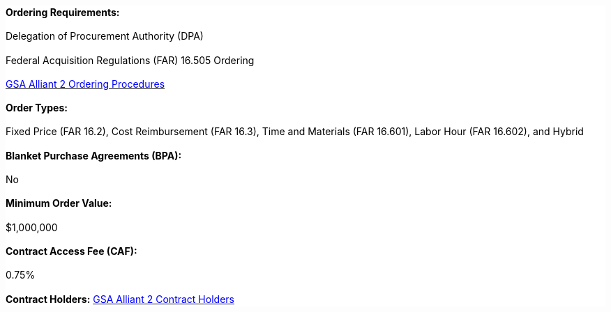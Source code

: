 <p><span style="font-size: 14px;"><strong><span style="color: #000000;">Ordering Requirements: </span></strong></span></p>
</td>
<td style="text-align: center; vertical-align: middle;">
<p dir="rtl" style="margin-left: 0in; margin-right: 2.5in; text-align: left;"><span style="color: #000000;"><span style="font-size: 14px;">Delegation of Procurement Authority (DPA)</span></span></p>
<p dir="rtl" style="margin-left: 0in; margin-right: 2.5in; text-align: left;"><span style="color: #000000;"><span style="font-size: 14px;">Federal Acquisition Regulations (FAR) 16.505 Ordering</span></span></p>
<p dir="rtl" style="margin-left: 0in; margin-right: 2.5in; text-align: left;"><span style="font-size: 14px;"><a href="https://www.gsa.gov/technology/technology-purchasing-programs/governmentwide-acquisition-contracts/alliant-2/alliant-2-resources"><span style="color: #0000ff;">GSA Alliant 2 Ordering Procedures</span></a></span></p>
</td>
</tr>
<tr>
<td style="text-align: center; vertical-align: middle;">
<p><span style="font-size: 14px;"><strong><span style="color: #000000;">Order Types: </span></strong></span></p>
</td>
<td style="text-align: center; vertical-align: middle;">
<p style="margin-left: 0in; margin-right: 0in; text-align: left;"><span style="color: #000000;"><span style="font-size: 14px;">Fixed Price (FAR 16.2), Cost Reimbursement (FAR 16.3), Time and Materials (FAR 16.601), Labor Hour&nbsp;(FAR 16.602), and&nbsp;Hybrid</span></span></p>
</td>
</tr>
<tr>
<td style="text-align: center; vertical-align: middle;">
<p><span style="font-size: 14px;"><strong><span style="color: #000000;">Blanket Purchase Agreements (BPA):</span></strong></span></p>
</td>
<td style="text-align: center; vertical-align: middle;">
<p style="text-align: left;"><span style="font-size: 14px;"><span style="color: #000000;">No</span></span></p>
</td>
</tr>
<tr>
<td style="text-align: center; vertical-align: middle;">
<p><span style="font-size: 14px;"><strong><span style="color: #000000;">Minimum Order Value:</span></strong></span></p>
</td>
<td style="text-align: center; vertical-align: middle;">
<p style="text-align: left;"><span style="font-size: 14px;"><span style="color: #000000;">$1,000,000</span></span></p>
</td>
</tr>
<tr>
<td style="text-align: center; vertical-align: middle;">
<p><span style="font-size: 14px;"><strong><span style="color: #000000;">Contract Access Fee (CAF):</span></strong></span></p>
</td>
<td style="text-align: center; vertical-align: middle;">
<p style="text-align: left;"><span style="color: #000000;"><span style="font-size: 14px;">0.75%</span></span></p>
</td>
</tr>
<tr>
<td style="text-align: center; vertical-align: middle;"><span style="font-size: 14px;"><strong><span style="color: #000000;">Contract Holders:</span></strong></span></td>
<td style="vertical-align: middle;"><a href="https://www.gsa.gov/technology/technology-purchasing-programs/governmentwide-acquisition-contracts/alliant-2/alliant-2-industry-partners"><span style="color: #0000ff;">GSA Alliant 2&nbsp;Contract Holders</span></a></td>
</tr>
<tr>